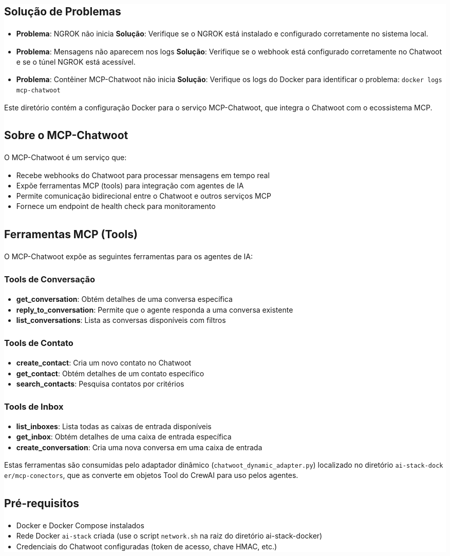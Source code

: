 ## Solução de Problemas

- **Problema**: NGROK não inicia
  **Solução**: Verifique se o NGROK está instalado e configurado corretamente no sistema local.

- **Problema**: Mensagens não aparecem nos logs
  **Solução**: Verifique se o webhook está configurado corretamente no Chatwoot e se o túnel NGROK está acessível.

- **Problema**: Contêiner MCP-Chatwoot não inicia
  **Solução**: Verifique os logs do Docker para identificar o problema: `docker logs mcp-chatwoot`

Este diretório contém a configuração Docker para o serviço MCP-Chatwoot, que integra o Chatwoot com o ecossistema MCP.

## Sobre o MCP-Chatwoot

O MCP-Chatwoot é um serviço que:
- Recebe webhooks do Chatwoot para processar mensagens em tempo real
- Expõe ferramentas MCP (tools) para integração com agentes de IA
- Permite comunicação bidirecional entre o Chatwoot e outros serviços MCP
- Fornece um endpoint de health check para monitoramento

## Ferramentas MCP (Tools)

O MCP-Chatwoot expõe as seguintes ferramentas para os agentes de IA:

### Tools de Conversação
- **get_conversation**: Obtém detalhes de uma conversa específica
- **reply_to_conversation**: Permite que o agente responda a uma conversa existente
- **list_conversations**: Lista as conversas disponíveis com filtros

### Tools de Contato
- **create_contact**: Cria um novo contato no Chatwoot
- **get_contact**: Obtém detalhes de um contato específico
- **search_contacts**: Pesquisa contatos por critérios

### Tools de Inbox
- **list_inboxes**: Lista todas as caixas de entrada disponíveis
- **get_inbox**: Obtém detalhes de uma caixa de entrada específica
- **create_conversation**: Cria uma nova conversa em uma caixa de entrada

Estas ferramentas são consumidas pelo adaptador dinâmico (`chatwoot_dynamic_adapter.py`) localizado no diretório `ai-stack-docker/mcp-conectors`, que as converte em objetos Tool do CrewAI para uso pelos agentes.

## Pré-requisitos

- Docker e Docker Compose instalados
- Rede Docker `ai-stack` criada (use o script `network.sh` na raiz do diretório ai-stack-docker)
- Credenciais do Chatwoot configuradas (token de acesso, chave HMAC, etc.)
